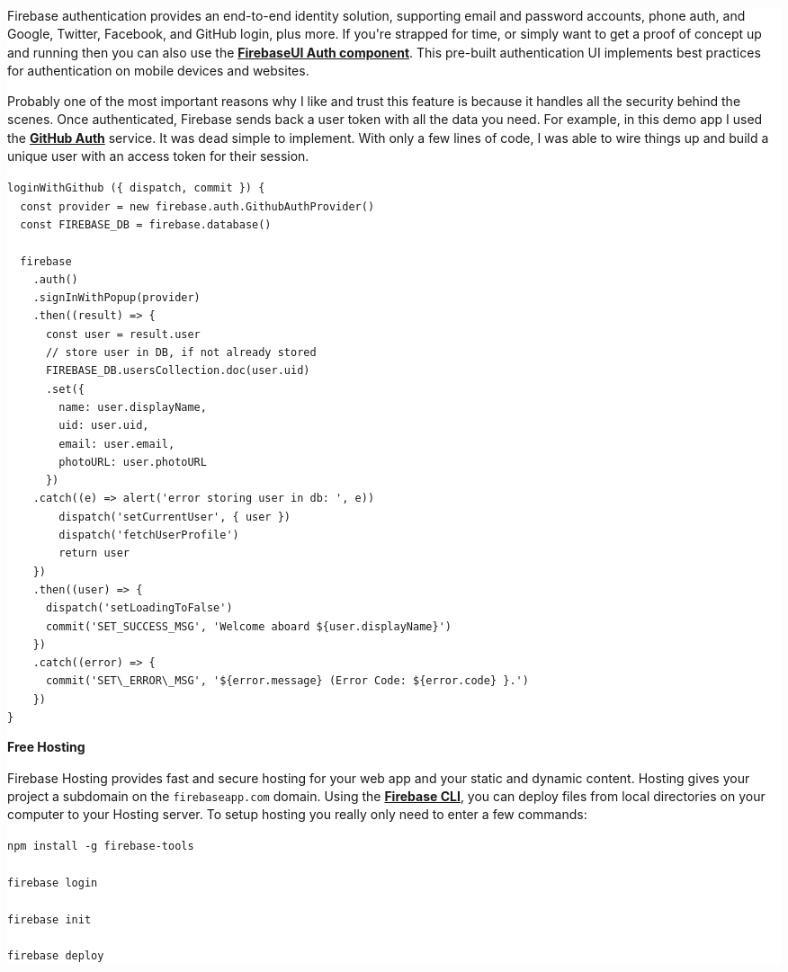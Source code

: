 Firebase authentication provides an end-to-end identity solution, supporting email and password accounts, phone auth, and Google, Twitter, Facebook, and GitHub login, plus more. If you're strapped for time, or simply want to get a proof of concept up and running then you can also use the [**FirebaseUI Auth component**](https://github.com/firebase/firebaseui-web#demo). This pre-built authentication UI implements best practices for authentication on mobile devices and websites.

Probably one of the most important reasons why I like and trust this feature is because it handles all the security behind the scenes. Once authenticated, Firebase sends back a user token with all the data you need. For example, in this demo app I used the [**GitHub Auth**](https://firebase.google.com/docs/auth/web/github-auth) service. It was dead simple to implement. With only a few lines of code, I was able to wire things up and build a unique user with an access token for their session.

```lang="js"
loginWithGithub ({ dispatch, commit }) {
  const provider = new firebase.auth.GithubAuthProvider()
  const FIREBASE_DB = firebase.database()

  firebase
    .auth()
    .signInWithPopup(provider)
    .then((result) => {
      const user = result.user
      // store user in DB, if not already stored
      FIREBASE_DB.usersCollection.doc(user.uid)
      .set({
        name: user.displayName,
        uid: user.uid,
        email: user.email,
        photoURL: user.photoURL
      })
    .catch((e) => alert('error storing user in db: ', e))
        dispatch('setCurrentUser', { user })
        dispatch('fetchUserProfile')
        return user
    })
    .then((user) => {
      dispatch('setLoadingToFalse')
      commit('SET_SUCCESS_MSG', 'Welcome aboard ${user.displayName}')
    })
    .catch((error) => {
      commit('SET\_ERROR\_MSG', '${error.message} (Error Code: ${error.code} }.')
    })
}
```

**Free Hosting**

Firebase Hosting provides fast and secure hosting for your web app and your static and dynamic content. Hosting gives your project a subdomain on the `firebaseapp.com` domain. Using the **[Firebase CLI](https://firebase.google.com/docs/cli)**, you can deploy files from local directories on your computer to your Hosting server. To setup hosting you really only need to enter a few commands:

```lang="js"
npm install -g firebase-tools

firebase login

firebase init

firebase deploy
```
